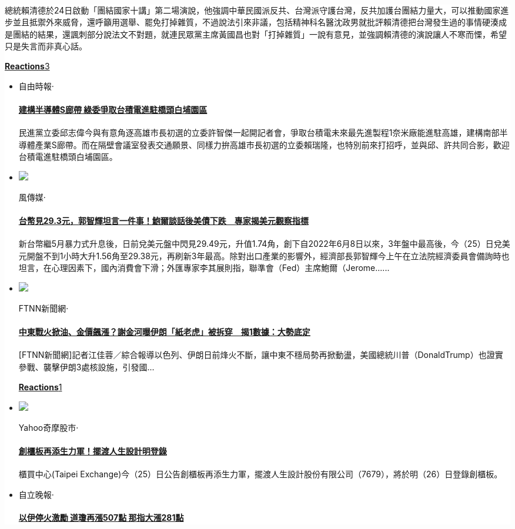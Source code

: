   總統賴清德於24日啟動「團結國家十講」第二場演說，他強調中華民國派反共、台灣派守護台灣，反共加護台團結力量大，可以推動國家進步並且抵禦外來威脅，還呼籲用選舉、罷免打掉雜質，不過說法引來非議，包括精神科名醫沈政男就批評賴清德把台灣發生過的事情硬湊成是團結的結果，還諷刺部分說法文不對題，就連民眾黨主席黃國昌也對「打掉雜質」一說有意見，並強調賴清德的演說讓人不寒而慄，希望只是失言而非真心話。

  [**Reactions**3](https://tw.stock.yahoo.com/news/%E8%B3%B4%E6%B8%85%E5%BE%B7-%E6%89%93%E6%8E%89%E9%9B%9C%E8%B3%AA%E8%AA%AA-%E5%90%8D%E9%86%AB%E9%85%B8%E5%BE%8C%E6%9E%9C%E4%B8%8D%E5%A0%AA%E8%A8%AD%E6%83%B3-%E9%BB%83%E5%9C%8B%E6%98%8C%E5%98%86-%E4%B8%8D%E5%AF%92%E8%80%8C%E6%85%84-052800841.html)
* 自由時報·

  #### [建構半導體S廊帶 綠委爭取台積電進駐橋頭白埔園區](https://tw.news.yahoo.com/%E5%BB%BA%E6%A7%8B%E5%8D%8A%E5%B0%8E%E9%AB%94s%E5%BB%8A%E5%B8%B6-%E7%B6%A0%E5%A7%94%E7%88%AD%E5%8F%96%E5%8F%B0%E7%A9%8D%E9%9B%BB%E9%80%B2%E9%A7%90%E6%A9%8B%E9%A0%AD%E7%99%BD%E5%9F%94%E5%9C%92%E5%8D%80-065811991.html)

  民進黨立委邱志偉今與有意角逐高雄市長初選的立委許智傑一起開記者會，爭取台積電未來最先進製程1奈米廠能進駐高雄，建構南部半導體產業S廊帶。而在隔壁會議室發表交通願景、同樣力拚高雄市長初選的立委賴瑞隆，也特別前來打招呼，並與邱、許共同合影，歡迎台積電進駐橋頭白埔園區。
* ![](https://s.yimg.com/cv/apiv2/default/20190501/placeholder.gif)

  風傳媒·

  #### [台幣見29.3元，郭智輝坦言一件事！鮑爾談話後美債下跌　專家揭美元觀察指標](https://tw.news.yahoo.com/%E5%8F%B0%E5%B9%A3%E8%A6%8B29-3%E5%85%83-%E9%83%AD%E6%99%BA%E8%BC%9D%E5%9D%A6%E8%A8%80-%E4%BB%B6%E4%BA%8B-%E9%AE%91%E7%88%BE%E8%AB%87%E8%A9%B1%E5%BE%8C%E7%BE%8E%E5%82%B5%E4%B8%8B%E8%B7%8C-070146528.html)

  新台幣繼5月暴力式升息後，日前兌美元盤中閃見29.49元，升值1.74角，創下自2022年6月8日以來，3年盤中最高後，今（25）日兌美元開盤不到1小時大升1.56角至29.38元，再刷新3年最高。除對出口產業的影響外，經濟部長郭智輝今上午在立法院經濟委員會備詢時也坦言，在心理因素下，國內消費會下滑；外匯專家李其展則指，聯準會（Fed）主席鮑爾（Jerome......
* ![](https://s.yimg.com/cv/apiv2/default/20190501/placeholder.gif)

  FTNN新聞網·

  #### [中東戰火掀油、金價飆漲？謝金河曝伊朗「紙老虎」被拆穿　揭1數據：大勢底定](https://tw.stock.yahoo.com/news/%E4%B8%AD%E6%9D%B1%E6%88%B0%E7%81%AB%E6%8E%80%E6%B2%B9-%E9%87%91%E5%83%B9%E9%A3%86%E6%BC%B2-%E8%AC%9D%E9%87%91%E6%B2%B3%E6%9B%9D%E4%BC%8A%E6%9C%97-%E7%B4%99%E8%80%81%E8%99%8E-%E8%A2%AB%E6%8B%86%E7%A9%BF-052000090.html)

  [FTNN新聞網]記者江佳蓉／綜合報導以色列、伊朗日前烽火不斷，讓中東不穩局勢再掀動盪，美國總統川普（DonaldTrump）也證實參戰、襲擊伊朗3處核設施，引發國...

  [**Reactions**1](https://tw.stock.yahoo.com/news/%E4%B8%AD%E6%9D%B1%E6%88%B0%E7%81%AB%E6%8E%80%E6%B2%B9-%E9%87%91%E5%83%B9%E9%A3%86%E6%BC%B2-%E8%AC%9D%E9%87%91%E6%B2%B3%E6%9B%9D%E4%BC%8A%E6%9C%97-%E7%B4%99%E8%80%81%E8%99%8E-%E8%A2%AB%E6%8B%86%E7%A9%BF-052000090.html)
* ![](https://s.yimg.com/cv/apiv2/default/20190501/placeholder.gif)

  Yahoo奇摩股市·

  #### [創櫃板再添生力軍！擺渡人生設計明登錄](https://tw.stock.yahoo.com/news/%E5%89%B5%E6%AB%83%E6%9D%BF%E5%86%8D%E6%B7%BB%E7%94%9F%E5%8A%9B%E8%BB%8D%EF%BC%81%E6%93%BA%E6%B8%A1%E4%BA%BA%E7%94%9F%E8%A8%AD%E8%A8%88%E6%98%8E%E7%99%BB%E9%8C%84-060842438.html)

  櫃買中心(Taipei Exchange)今（25）日公告創櫃板再添生力軍，擺渡人生設計股份有限公司（7679），將於明（26）日登錄創櫃板。
* 自立晚報·

  #### [以伊停火激勵 道瓊再漲507點 那指大漲281點](https://tw.news.yahoo.com/%E4%BB%A5%E4%BC%8A%E5%81%9C%E7%81%AB%E6%BF%80%E5%8B%B5-%E9%81%93%E7%93%8A%E5%86%8D%E6%BC%B2507%E9%BB%9E-%E9%82%A3%E6%8C%87%E5%A4%A7%E6%BC%B2281%E9%BB%9E-070940165.html)

